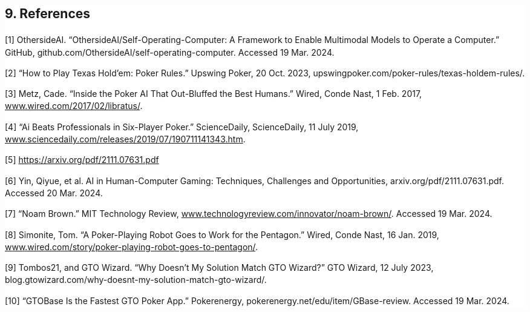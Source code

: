 ## 9. References 


[1] OthersideAI. “OthersideAI/Self-Operating-Computer: A Framework to Enable Multimodal Models to Operate a Computer.” GitHub, github.com/OthersideAI/self-operating-computer. Accessed 19 Mar. 2024. 

[2] “How to Play Texas Hold’em: Poker Rules.” Upswing Poker, 20 Oct. 2023, upswingpoker.com/poker-rules/texas-holdem-rules/. 

[3] Metz, Cade. “Inside the Poker AI That Out-Bluffed the Best Humans.” Wired, Conde Nast, 1 Feb. 2017, www.wired.com/2017/02/libratus/. 

[4] “Ai Beats Professionals in Six-Player Poker.” ScienceDaily, ScienceDaily, 11 July 2019, www.sciencedaily.com/releases/2019/07/190711141343.htm. 

[5] https://arxiv.org/pdf/2111.07631.pdf

[6] Yin, Qiyue, et al. AI in Human-Computer Gaming: Techniques, Challenges and Opportunities, arxiv.org/pdf/2111.07631.pdf. Accessed 20 Mar. 2024. 

[7] “Noam Brown.” MIT Technology Review, www.technologyreview.com/innovator/noam-brown/. Accessed 19 Mar. 2024. 

[8] Simonite, Tom. “A Poker-Playing Robot Goes to Work for the Pentagon.” Wired, Conde Nast, 16 Jan. 2019, www.wired.com/story/poker-playing-robot-goes-to-pentagon/. 

[9] Tombos21, and GTO Wizard. “Why Doesn’t My Solution Match GTO Wizard?” GTO Wizard, 12 July 2023, blog.gtowizard.com/why-doesnt-my-solution-match-gto-wizard/. 

[10] “GTOBase Is the Fastest GTO Poker App.” Pokerenergy, pokerenergy.net/edu/item/GBase-review. Accessed 19 Mar. 2024. 